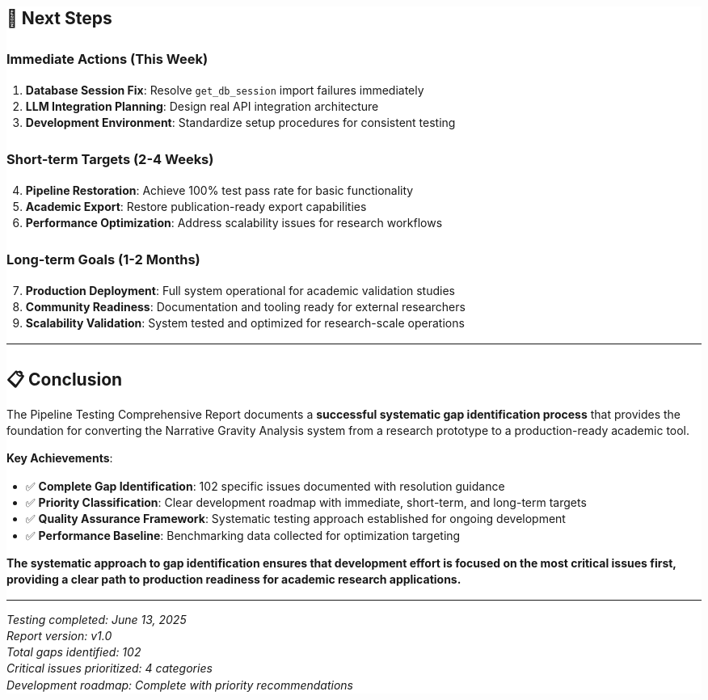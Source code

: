 ## 🚀 **Next Steps**

### **Immediate Actions (This Week)**
1. **Database Session Fix**: Resolve `get_db_session` import failures immediately
2. **LLM Integration Planning**: Design real API integration architecture
3. **Development Environment**: Standardize setup procedures for consistent testing

### **Short-term Targets (2-4 Weeks)**
4. **Pipeline Restoration**: Achieve 100% test pass rate for basic functionality
5. **Academic Export**: Restore publication-ready export capabilities
6. **Performance Optimization**: Address scalability issues for research workflows

### **Long-term Goals (1-2 Months)**
7. **Production Deployment**: Full system operational for academic validation studies
8. **Community Readiness**: Documentation and tooling ready for external researchers
9. **Scalability Validation**: System tested and optimized for research-scale operations

---

## 📋 **Conclusion**

The Pipeline Testing Comprehensive Report documents a **successful systematic gap identification process** that provides the foundation for converting the Narrative Gravity Analysis system from a research prototype to a production-ready academic tool.

**Key Achievements**:
- ✅ **Complete Gap Identification**: 102 specific issues documented with resolution guidance
- ✅ **Priority Classification**: Clear development roadmap with immediate, short-term, and long-term targets
- ✅ **Quality Assurance Framework**: Systematic testing approach established for ongoing development
- ✅ **Performance Baseline**: Benchmarking data collected for optimization targeting

**The systematic approach to gap identification ensures that development effort is focused on the most critical issues first, providing a clear path to production readiness for academic research applications.**

---

*Testing completed: June 13, 2025*  
*Report version: v1.0*  
*Total gaps identified: 102*  
*Critical issues prioritized: 4 categories*  
*Development roadmap: Complete with priority recommendations* 